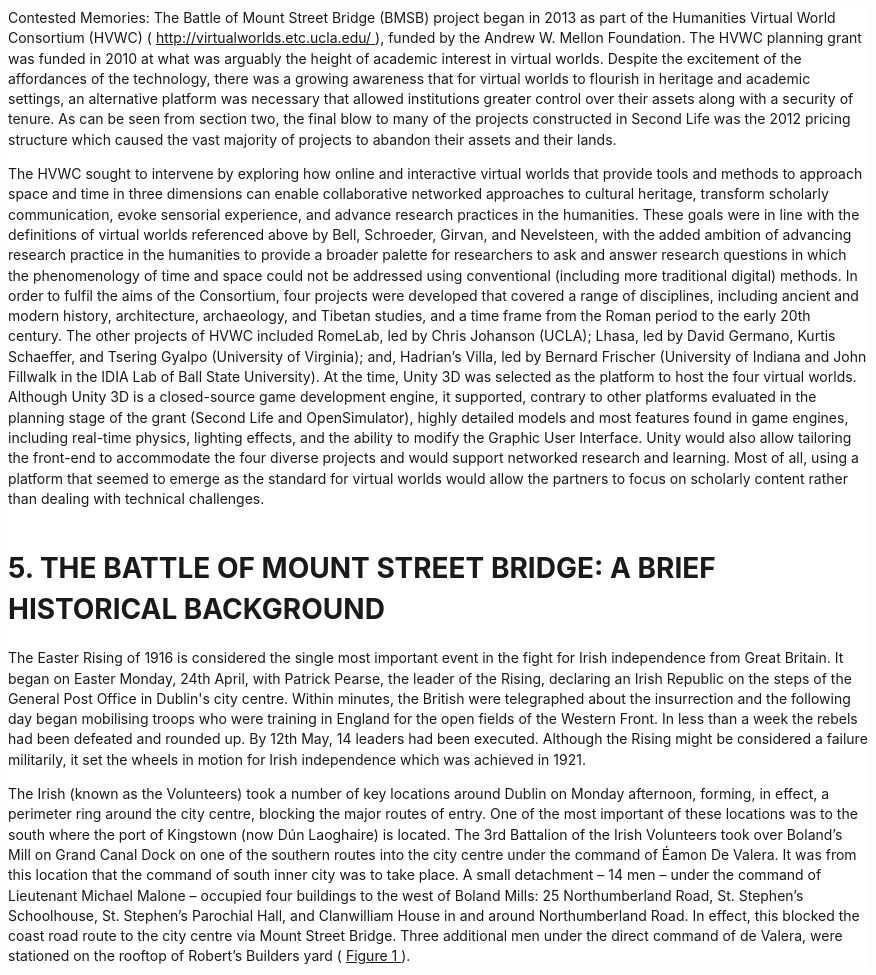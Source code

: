 
Contested Memories: The Battle of Mount Street Bridge (BMSB) project began in 2013 as part of the Humanities Virtual World Consortium (HVWC) ( [http://virtualworlds.etc.ucla.edu/ ](http://virtualworlds.etc.ucla.edu/)), funded by the Andrew W. Mellon Foundation. The HVWC planning grant was funded in 2010 at what was arguably the height of academic interest in virtual worlds. Despite the excitement of the affordances of the technology, there was a growing awareness that for virtual worlds to flourish in heritage and academic settings, an alternative platform was necessary that allowed institutions greater control over their assets along with a security of tenure. As can be seen from section two, the final blow to many of the projects constructed in Second Life was the 2012 pricing structure which caused the vast majority of projects to abandon their assets and their lands. 

The HVWC sought to intervene by exploring how online and interactive virtual worlds that provide tools and methods to approach space and time in three dimensions can enable collaborative networked approaches to cultural heritage, transform scholarly communication, evoke sensorial experience, and advance research practices in the humanities. These goals were in line with the definitions of virtual worlds referenced above by Bell, Schroeder, Girvan, and Nevelsteen, with the added ambition of advancing research practice in the humanities to provide a broader palette for researchers to ask and answer research questions in which the phenomenology of time and space could not be addressed using conventional (including more traditional digital) methods. In order to fulfil the aims of the Consortium, four projects were developed that covered a range of disciplines, including ancient and modern history, architecture, archaeology, and Tibetan studies, and a time frame from the Roman period to the early 20th century. The other projects of HVWC included RomeLab, led by Chris Johanson (UCLA); Lhasa, led by David Germano, Kurtis Schaeffer, and Tsering Gyalpo (University of Virginia); and, Hadrian’s Villa, led by Bernard Frischer (University of Indiana and John Fillwalk in the IDIA Lab of Ball State University). At the time, Unity 3D was selected as the platform to host the four virtual worlds. Although Unity 3D is a closed-source game development engine, it supported, contrary to other platforms evaluated in the planning stage of the grant (Second Life and OpenSimulator), highly detailed models and most features found in game engines, including real-time physics, lighting effects, and the ability to modify the Graphic User Interface. Unity would also allow tailoring the front-end to accommodate the four diverse projects and would support networked research and learning. Most of all, using a platform that seemed to emerge as the standard for virtual worlds would allow the partners to focus on scholarly content rather than dealing with technical challenges. 


# 5. THE BATTLE OF MOUNT STREET BRIDGE: A BRIEF HISTORICAL BACKGROUND 


The Easter Rising of 1916 is considered the single most important event in the fight for Irish independence from Great Britain. It began on Easter Monday, 24th April, with Patrick Pearse, the leader of the Rising, declaring an Irish Republic on the steps of the General Post Office in Dublin's city centre. Within minutes, the British were telegraphed about the insurrection and the following day began mobilising troops who were training in England for the open fields of the Western Front. In less than a week the rebels had been defeated and rounded up. By 12th May, 14 leaders had been executed. Although the Rising might be considered a failure militarily, it set the wheels in motion for Irish independence which was achieved in 1921. 

The Irish (known as the Volunteers) took a number of key locations around Dublin on Monday afternoon, forming, in effect, a perimeter ring around the city centre, blocking the major routes of entry. One of the most important of these locations was to the south where the port of Kingstown (now Dún Laoghaire) is located. The 3rd Battalion of the Irish Volunteers took over Boland’s Mill on Grand Canal Dock on one of the southern routes into the city centre under the command of Éamon De Valera. It was from this location that the command of south inner city was to take place. A small detachment – 14 men – under the command of Lieutenant Michael Malone – occupied four buildings to the west of Boland Mills: 25 Northumberland Road, St. Stephen’s Schoolhouse, St. Stephen’s Parochial Hall, and Clanwilliam House in and around Northumberland Road. In effect, this blocked the coast road route to the city centre via Mount Street Bridge. Three additional men under the direct command of de Valera, were stationed on the rooftop of Robert’s Builders yard ( [Figure 1 ](#figure01)). 
